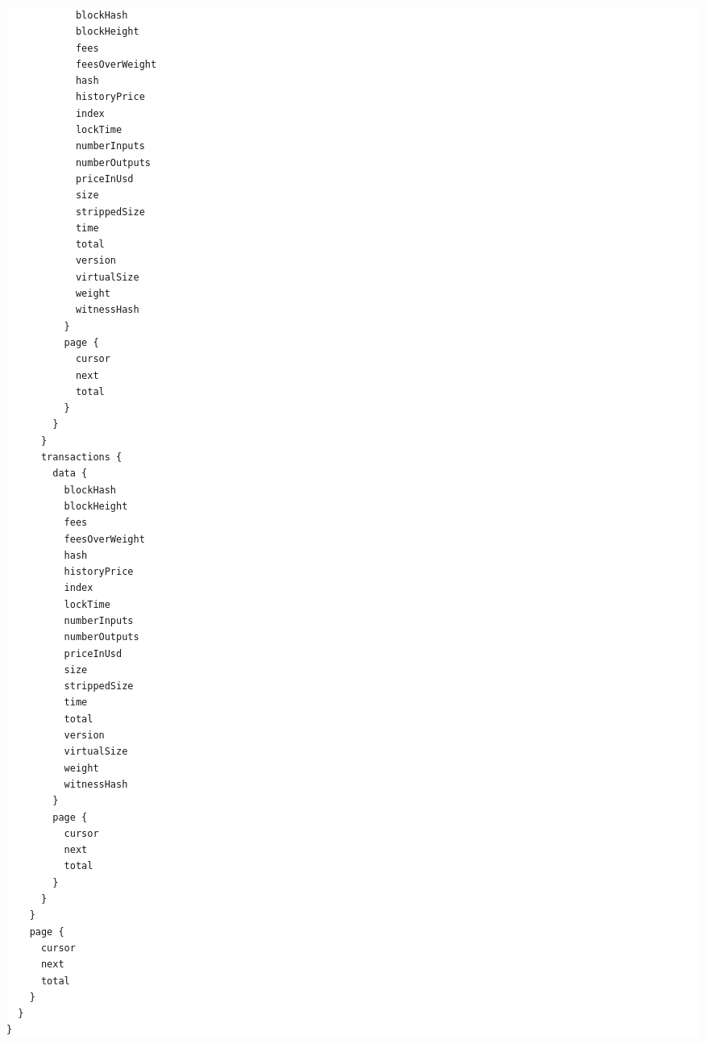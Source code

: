 ```graphql
            blockHash
            blockHeight
            fees
            feesOverWeight
            hash
            historyPrice
            index
            lockTime
            numberInputs
            numberOutputs
            priceInUsd
            size
            strippedSize
            time
            total
            version
            virtualSize
            weight
            witnessHash
          }
          page {
            cursor
            next
            total
          }
        }
      }
      transactions {
        data {
          blockHash
          blockHeight
          fees
          feesOverWeight
          hash
          historyPrice
          index
          lockTime
          numberInputs
          numberOutputs
          priceInUsd
          size
          strippedSize
          time
          total
          version
          virtualSize
          weight
          witnessHash
        }
        page {
          cursor
          next
          total
        }
      }
    }
    page {
      cursor
      next
      total
    }
  }
}
```